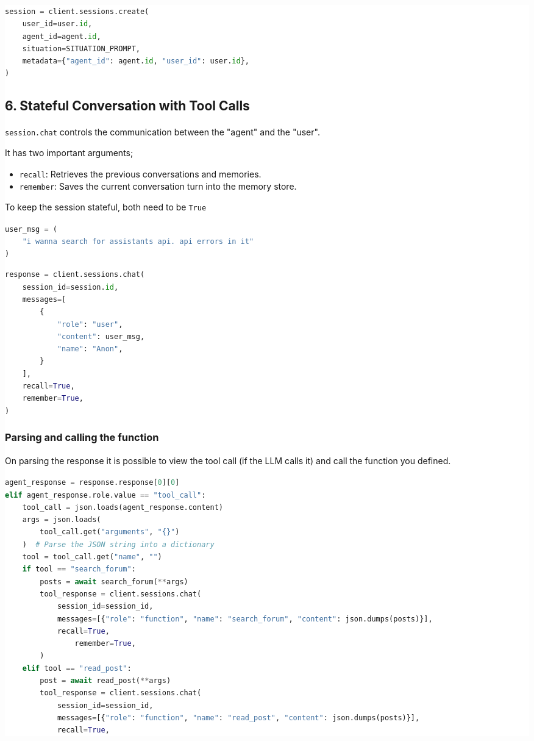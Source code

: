 ```py
session = client.sessions.create(
    user_id=user.id,
    agent_id=agent.id,
    situation=SITUATION_PROMPT,
    metadata={"agent_id": agent.id, "user_id": user.id},
)
```

## 6. Stateful Conversation with Tool Calls

`session.chat` controls the communication between the "agent" and the "user".

It has two important arguments;

* `recall`: Retrieves the previous conversations and memories.
* `remember`: Saves the current conversation turn into the memory store.

To keep the session stateful, both need to be `True`

```python
user_msg = (
    "i wanna search for assistants api. api errors in it"
)
```

```py
response = client.sessions.chat(
    session_id=session.id,
    messages=[
        {
            "role": "user",
            "content": user_msg,
            "name": "Anon",
        }
    ],
    recall=True,
    remember=True,
)
```

### **Parsing and calling the function**

On parsing the response it is possible to view the tool call (if the LLM calls it) and call the function you defined.

```python
agent_response = response.response[0][0]
elif agent_response.role.value == "tool_call":
    tool_call = json.loads(agent_response.content)
    args = json.loads(
        tool_call.get("arguments", "{}")
    )  # Parse the JSON string into a dictionary
    tool = tool_call.get("name", "")
    if tool == "search_forum":
        posts = await search_forum(**args)
        tool_response = client.sessions.chat(
            session_id=session_id,
            messages=[{"role": "function", "name": "search_forum", "content": json.dumps(posts)}],
            recall=True,
                remember=True,
        )
    elif tool == "read_post":
        post = await read_post(**args)
        tool_response = client.sessions.chat(
            session_id=session_id,
            messages=[{"role": "function", "name": "read_post", "content": json.dumps(posts)}],
            recall=True,
```
